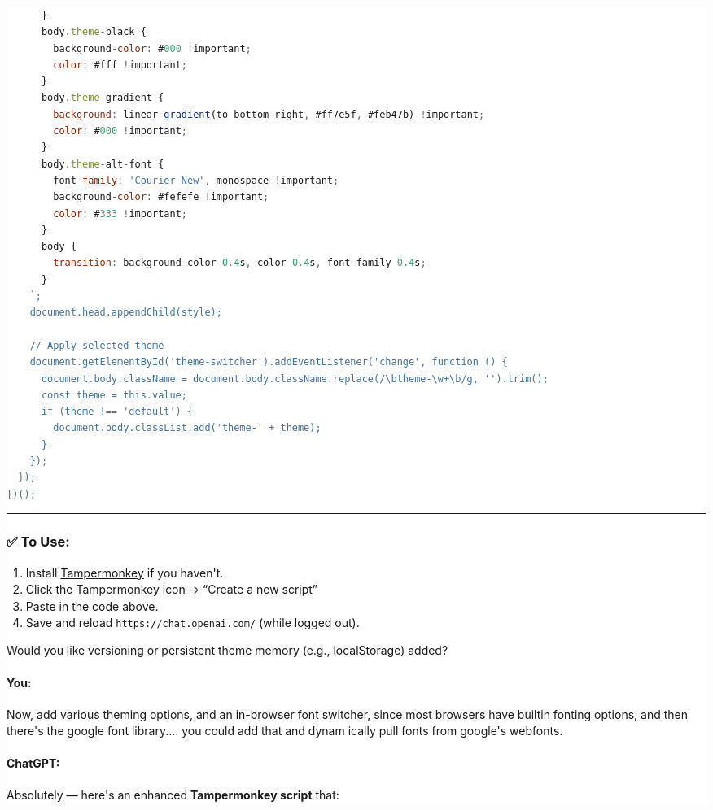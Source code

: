```javascript
      }
      body.theme-black {
        background-color: #000 !important;
        color: #fff !important;
      }
      body.theme-gradient {
        background: linear-gradient(to bottom right, #ff7e5f, #feb47b) !important;
        color: #000 !important;
      }
      body.theme-alt-font {
        font-family: 'Courier New', monospace !important;
        background-color: #fefefe !important;
        color: #333 !important;
      }
      body {
        transition: background-color 0.4s, color 0.4s, font-family 0.4s;
      }
    `;
    document.head.appendChild(style);

    // Apply selected theme
    document.getElementById('theme-switcher').addEventListener('change', function () {
      document.body.className = document.body.className.replace(/\btheme-\w+\b/g, '').trim();
      const theme = this.value;
      if (theme !== 'default') {
        document.body.classList.add('theme-' + theme);
      }
    });
  });
})();
```

---

### ✅ To Use:

1. Install [Tampermonkey](https://tampermonkey.net/) if you haven't.
2. Click the Tampermonkey icon → “Create a new script”
3. Paste in the code above.
4. Save and reload `https://chat.openai.com/` (while logged out).

Would you like versioning or persistent theme memory (e.g., localStorage) added?


#### You:
Now, add various theming options, and an in-browser font switcher, since most browsers have builtin fonting options, and then there's the google font library.... you could add that and dynam ically pull fonts from google's webfonts.

#### ChatGPT:
Absolutely — here's an enhanced **Tampermonkey script** that:
